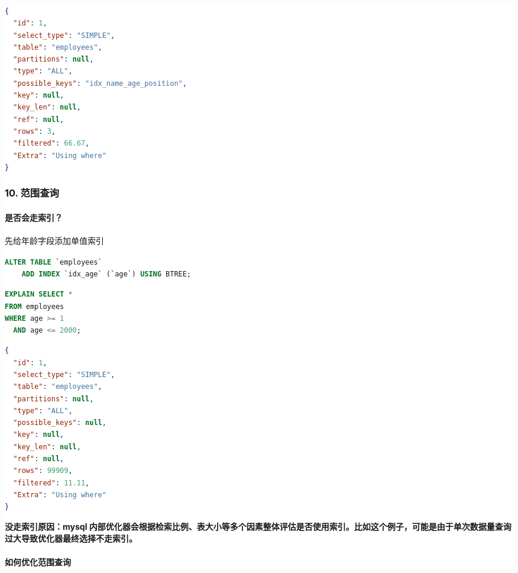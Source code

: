```json
{
  "id": 1,
  "select_type": "SIMPLE",
  "table": "employees",
  "partitions": null,
  "type": "ALL",
  "possible_keys": "idx_name_age_position",
  "key": null,
  "key_len": null,
  "ref": null,
  "rows": 3,
  "filtered": 66.67,
  "Extra": "Using where"
}
```

### 10. 范围查询

#### 是否会走索引？

先给年龄字段添加单值索引

```sql
ALTER TABLE `employees`
    ADD INDEX `idx_age` (`age`) USING BTREE;
```

```sql
EXPLAIN SELECT *
FROM employees
WHERE age >= 1
  AND age <= 2000;
```

```json
{
  "id": 1,
  "select_type": "SIMPLE",
  "table": "employees",
  "partitions": null,
  "type": "ALL",
  "possible_keys": null,
  "key": null,
  "key_len": null,
  "ref": null,
  "rows": 99909,
  "filtered": 11.11,
  "Extra": "Using where"
}
```

**没走索引原因：mysql 内部优化器会根据检索比例、表大小等多个因素整体评估是否使用索引。比如这个例子，可能是由于单次数据量查询过大导致优化器最终选择不走索引。**

#### 如何优化范围查询
